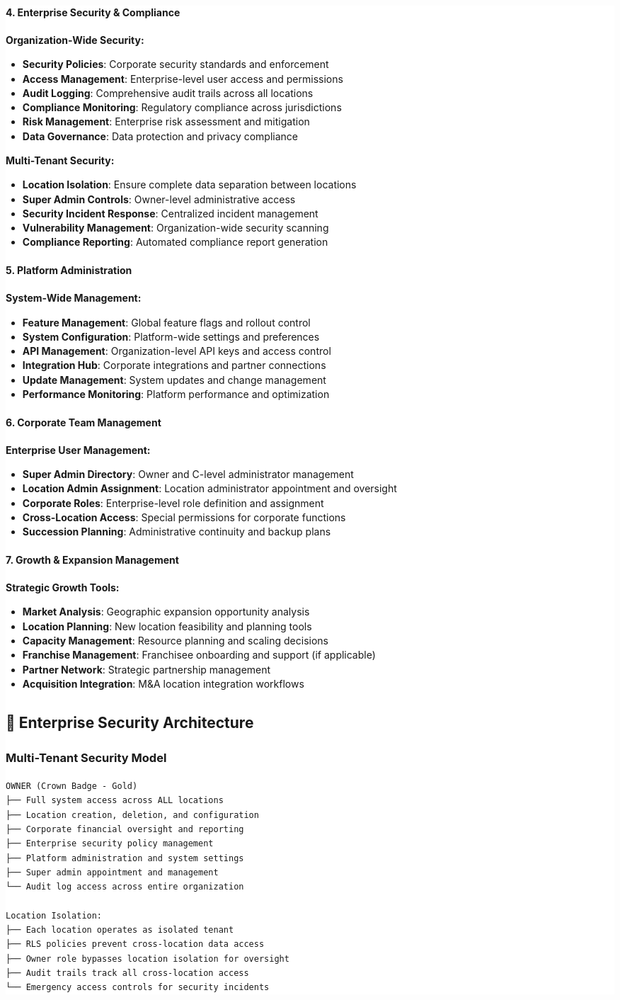 #### **4. Enterprise Security & Compliance**
**Organization-Wide Security:**
- **Security Policies**: Corporate security standards and enforcement
- **Access Management**: Enterprise-level user access and permissions
- **Audit Logging**: Comprehensive audit trails across all locations
- **Compliance Monitoring**: Regulatory compliance across jurisdictions
- **Risk Management**: Enterprise risk assessment and mitigation
- **Data Governance**: Data protection and privacy compliance

**Multi-Tenant Security:**
- **Location Isolation**: Ensure complete data separation between locations
- **Super Admin Controls**: Owner-level administrative access
- **Security Incident Response**: Centralized incident management
- **Vulnerability Management**: Organization-wide security scanning
- **Compliance Reporting**: Automated compliance report generation

#### **5. Platform Administration**
**System-Wide Management:**
- **Feature Management**: Global feature flags and rollout control
- **System Configuration**: Platform-wide settings and preferences
- **API Management**: Organization-level API keys and access control
- **Integration Hub**: Corporate integrations and partner connections
- **Update Management**: System updates and change management
- **Performance Monitoring**: Platform performance and optimization

#### **6. Corporate Team Management**
**Enterprise User Management:**
- **Super Admin Directory**: Owner and C-level administrator management
- **Location Admin Assignment**: Location administrator appointment and oversight
- **Corporate Roles**: Enterprise-level role definition and assignment
- **Cross-Location Access**: Special permissions for corporate functions
- **Succession Planning**: Administrative continuity and backup plans

#### **7. Growth & Expansion Management**
**Strategic Growth Tools:**
- **Market Analysis**: Geographic expansion opportunity analysis
- **Location Planning**: New location feasibility and planning tools
- **Capacity Management**: Resource planning and scaling decisions
- **Franchise Management**: Franchisee onboarding and support (if applicable)
- **Partner Network**: Strategic partnership management
- **Acquisition Integration**: M&A location integration workflows

## 🔐 **Enterprise Security Architecture**

### **Multi-Tenant Security Model**
```
OWNER (Crown Badge - Gold)
├── Full system access across ALL locations
├── Location creation, deletion, and configuration
├── Corporate financial oversight and reporting
├── Enterprise security policy management
├── Platform administration and system settings
├── Super admin appointment and management
└── Audit log access across entire organization

Location Isolation:
├── Each location operates as isolated tenant
├── RLS policies prevent cross-location data access
├── Owner role bypasses location isolation for oversight
├── Audit trails track all cross-location access
└── Emergency access controls for security incidents
```
